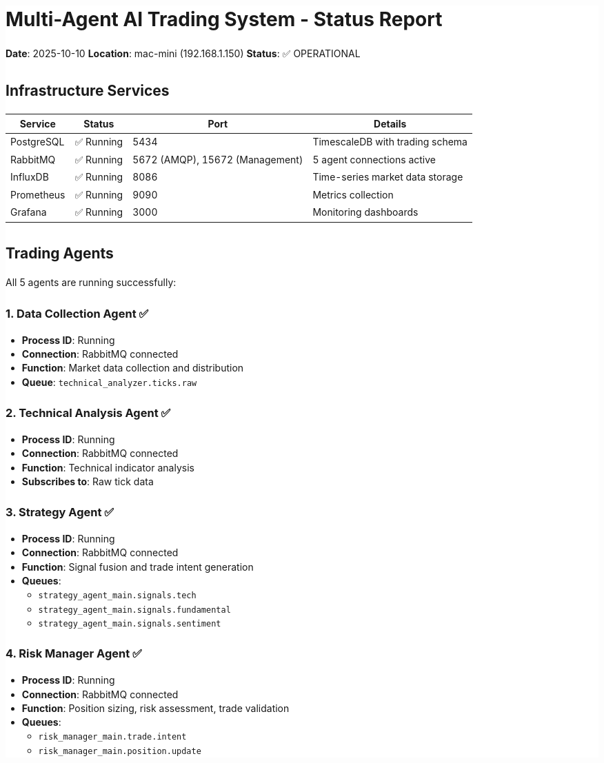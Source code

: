 # Multi-Agent AI Trading System - Status Report

**Date**: 2025-10-10
**Location**: mac-mini (192.168.1.150)
**Status**: ✅ OPERATIONAL

## Infrastructure Services

| Service | Status | Port | Details |
|---------|--------|------|---------|
| PostgreSQL | ✅ Running | 5434 | TimescaleDB with trading schema |
| RabbitMQ | ✅ Running | 5672 (AMQP), 15672 (Management) | 5 agent connections active |
| InfluxDB | ✅ Running | 8086 | Time-series market data storage |
| Prometheus | ✅ Running | 9090 | Metrics collection |
| Grafana | ✅ Running | 3000 | Monitoring dashboards |

## Trading Agents

All 5 agents are running successfully:

### 1. Data Collection Agent ✅
- **Process ID**: Running
- **Connection**: RabbitMQ connected
- **Function**: Market data collection and distribution
- **Queue**: `technical_analyzer.ticks.raw`

### 2. Technical Analysis Agent ✅
- **Process ID**: Running
- **Connection**: RabbitMQ connected
- **Function**: Technical indicator analysis
- **Subscribes to**: Raw tick data

### 3. Strategy Agent ✅
- **Process ID**: Running
- **Connection**: RabbitMQ connected
- **Function**: Signal fusion and trade intent generation
- **Queues**:
  - `strategy_agent_main.signals.tech`
  - `strategy_agent_main.signals.fundamental`
  - `strategy_agent_main.signals.sentiment`

### 4. Risk Manager Agent ✅
- **Process ID**: Running
- **Connection**: RabbitMQ connected
- **Function**: Position sizing, risk assessment, trade validation
- **Queues**:
  - `risk_manager_main.trade.intent`
  - `risk_manager_main.position.update`
